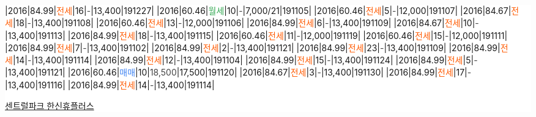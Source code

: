 |2016|84.99|<span style="color:#ff5a00">전세</span>|16|<span style="color:#444444">-</span>|13,400|191227|
|2016|60.46|<span style="color:#34a853">월세</span>|10|<span style="color:#444444">-</span>|7,000/21|191105|
|2016|60.46|<span style="color:#ff5a00">전세</span>|5|<span style="color:#444444">-</span>|12,000|191107|
|2016|84.67|<span style="color:#ff5a00">전세</span>|18|<span style="color:#444444">-</span>|13,400|191108|
|2016|60.46|<span style="color:#ff5a00">전세</span>|13|<span style="color:#444444">-</span>|12,000|191106|
|2016|84.99|<span style="color:#ff5a00">전세</span>|6|<span style="color:#444444">-</span>|13,400|191109|
|2016|84.67|<span style="color:#ff5a00">전세</span>|10|<span style="color:#444444">-</span>|13,400|191113|
|2016|84.99|<span style="color:#ff5a00">전세</span>|18|<span style="color:#444444">-</span>|13,400|191115|
|2016|60.46|<span style="color:#ff5a00">전세</span>|11|<span style="color:#444444">-</span>|12,000|191119|
|2016|60.46|<span style="color:#ff5a00">전세</span>|15|<span style="color:#444444">-</span>|12,000|191111|
|2016|84.99|<span style="color:#ff5a00">전세</span>|7|<span style="color:#444444">-</span>|13,400|191102|
|2016|84.99|<span style="color:#ff5a00">전세</span>|2|<span style="color:#444444">-</span>|13,400|191121|
|2016|84.99|<span style="color:#ff5a00">전세</span>|23|<span style="color:#444444">-</span>|13,400|191109|
|2016|84.99|<span style="color:#ff5a00">전세</span>|14|<span style="color:#444444">-</span>|13,400|191114|
|2016|84.99|<span style="color:#ff5a00">전세</span>|12|<span style="color:#444444">-</span>|13,400|191104|
|2016|84.99|<span style="color:#ff5a00">전세</span>|15|<span style="color:#444444">-</span>|13,400|191124|
|2016|84.99|<span style="color:#ff5a00">전세</span>|5|<span style="color:#444444">-</span>|13,400|191121|
|2016|60.46|<span style="color:#4285f3">매매</span>|10|<span style="color:#444444">18,500</span>|17,500|191120|
|2016|84.67|<span style="color:#ff5a00">전세</span>|3|<span style="color:#444444">-</span>|13,400|191130|
|2016|84.99|<span style="color:#ff5a00">전세</span>|17|<span style="color:#444444">-</span>|13,400|191116|
|2016|84.99|<span style="color:#ff5a00">전세</span>|14|<span style="color:#444444">-</span>|13,400|191114|


<script async src="//pagead2.googlesyndication.com/pagead/js/adsbygoogle.js"></script>

<ins class="adsbygoogle"
     style="display:block"
     data-ad-client="ca-pub-1142216861245946"
     data-ad-slot="4805727019"
     data-ad-format="auto"
     data-full-width-responsive="true"></ins>
<script>
(adsbygoogle = window.adsbygoogle || []).push({});
</script>


[센트럴파크 한신휴플러스](https://search.naver.com/search.naver?query=%EA%B2%BD%EC%83%81%EB%B6%81%EB%8F%84+%EA%B9%80%EC%B2%9C%EC%8B%9C+%EC%9C%A8%EA%B3%A1%EB%8F%99+%EC%84%BC%ED%8A%B8%EB%9F%B4%ED%8C%8C%ED%81%AC+%ED%95%9C%EC%8B%A0%ED%9C%B4%ED%94%8C%EB%9F%AC%EC%8A%A4)
